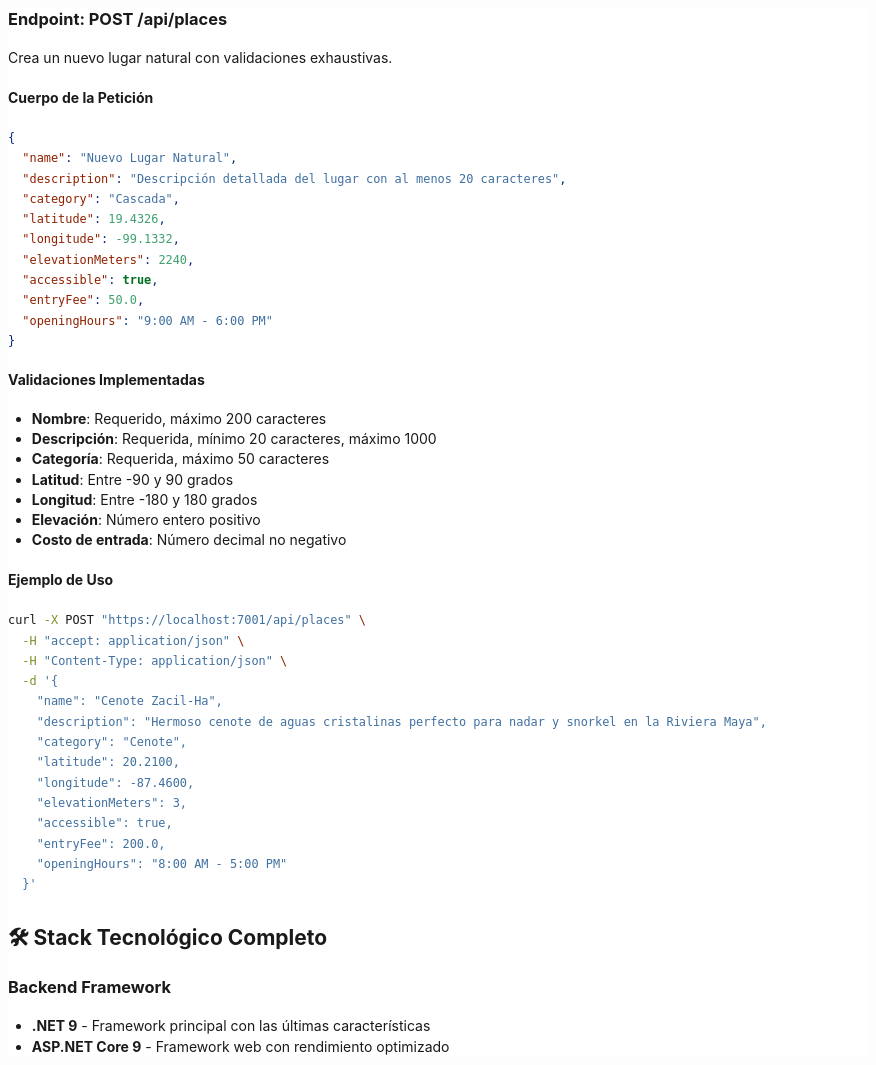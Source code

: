 ### **Endpoint: POST /api/places**
Crea un nuevo lugar natural con validaciones exhaustivas.

#### Cuerpo de la Petición
```json
{
  "name": "Nuevo Lugar Natural",
  "description": "Descripción detallada del lugar con al menos 20 caracteres",
  "category": "Cascada",
  "latitude": 19.4326,
  "longitude": -99.1332,
  "elevationMeters": 2240,
  "accessible": true,
  "entryFee": 50.0,
  "openingHours": "9:00 AM - 6:00 PM"
}
```

#### Validaciones Implementadas
- **Nombre**: Requerido, máximo 200 caracteres
- **Descripción**: Requerida, mínimo 20 caracteres, máximo 1000
- **Categoría**: Requerida, máximo 50 caracteres
- **Latitud**: Entre -90 y 90 grados
- **Longitud**: Entre -180 y 180 grados
- **Elevación**: Número entero positivo
- **Costo de entrada**: Número decimal no negativo

#### Ejemplo de Uso
```bash
curl -X POST "https://localhost:7001/api/places" \
  -H "accept: application/json" \
  -H "Content-Type: application/json" \
  -d '{
    "name": "Cenote Zacil-Ha",
    "description": "Hermoso cenote de aguas cristalinas perfecto para nadar y snorkel en la Riviera Maya",
    "category": "Cenote",
    "latitude": 20.2100,
    "longitude": -87.4600,
    "elevationMeters": 3,
    "accessible": true,
    "entryFee": 200.0,
    "openingHours": "8:00 AM - 5:00 PM"
  }'
```

## 🛠️ Stack Tecnológico Completo

### Backend Framework
- **.NET 9** - Framework principal con las últimas características
- **ASP.NET Core 9** - Framework web con rendimiento optimizado
